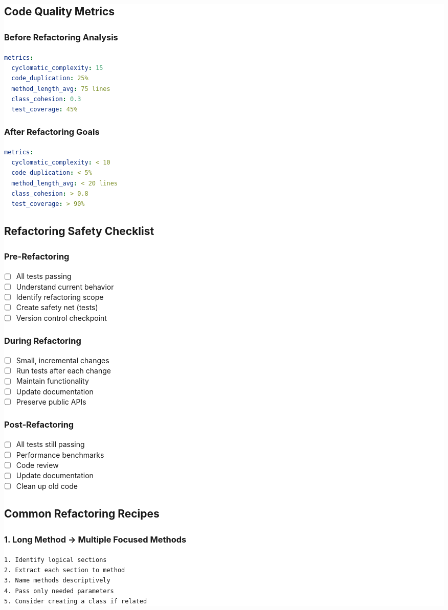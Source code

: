 ## Code Quality Metrics

### Before Refactoring Analysis
```yaml
metrics:
  cyclomatic_complexity: 15
  code_duplication: 25%
  method_length_avg: 75 lines
  class_cohesion: 0.3
  test_coverage: 45%
```

### After Refactoring Goals
```yaml
metrics:
  cyclomatic_complexity: < 10
  code_duplication: < 5%
  method_length_avg: < 20 lines
  class_cohesion: > 0.8
  test_coverage: > 90%
```

## Refactoring Safety Checklist

### Pre-Refactoring
- [ ] All tests passing
- [ ] Understand current behavior
- [ ] Identify refactoring scope
- [ ] Create safety net (tests)
- [ ] Version control checkpoint

### During Refactoring
- [ ] Small, incremental changes
- [ ] Run tests after each change
- [ ] Maintain functionality
- [ ] Update documentation
- [ ] Preserve public APIs

### Post-Refactoring
- [ ] All tests still passing
- [ ] Performance benchmarks
- [ ] Code review
- [ ] Update documentation
- [ ] Clean up old code

## Common Refactoring Recipes

### 1. Long Method → Multiple Focused Methods
```
1. Identify logical sections
2. Extract each section to method
3. Name methods descriptively
4. Pass only needed parameters
5. Consider creating a class if related
```
